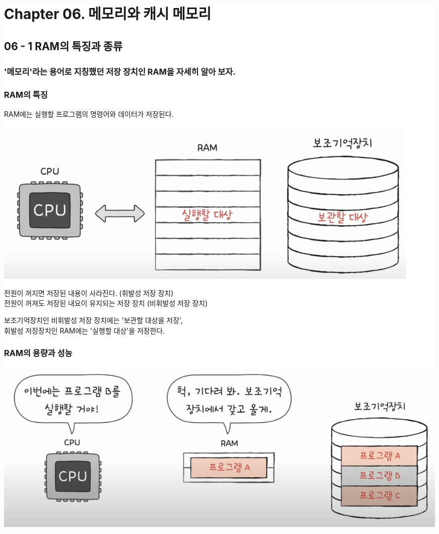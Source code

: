 # Chapter 06. 메모리와 캐시 메모리

## 06 - 1 RAM의 특징과 종류

### '메모리'라는 용어로 지칭했던 저장 장치인 RAM을 자세히 알아 보자.

### RAM의 특징

RAM에는 실행할 프로그램의 명령어와 데이터가 저장된다.

![Alt text](images3/03.메모리와_캐시메모리-0.png)

전원이 꺼지면 저장된 내용이 사라진다. (휘발성 저장 장치) <BR>
전원이 꺼져도 저장된 내요이 유지되는 저장 장치 (비휘발성 저장 장치)

보조기억장치인 비휘발성 저장 장치에는 '보관할 대상을 저장', <BR>휘발성 저장장치인 RAM에는 '실행할 대상'을 저장한다.

### RAM의 용량과 성능


![Alt text](images3/03.메모리와_캐시메모리-1.png)
